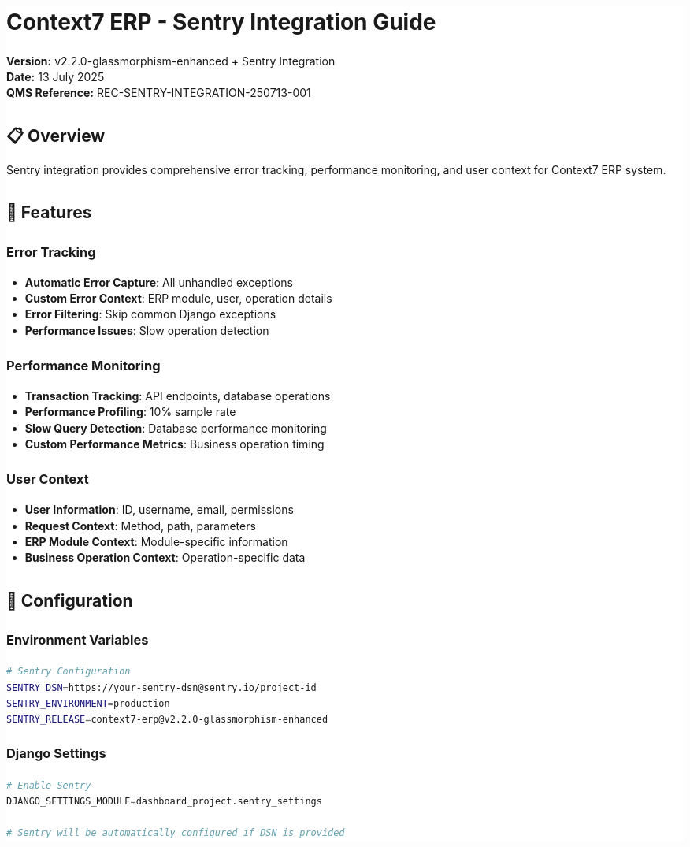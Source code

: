 # Context7 ERP - Sentry Integration Guide

**Version:** v2.2.0-glassmorphism-enhanced + Sentry Integration  
**Date:** 13 July 2025  
**QMS Reference:** REC-SENTRY-INTEGRATION-250713-001

## 📋 Overview

Sentry integration provides comprehensive error tracking, performance monitoring, and user context for Context7 ERP system.

## 🚀 Features

### Error Tracking
- **Automatic Error Capture**: All unhandled exceptions
- **Custom Error Context**: ERP module, user, operation details
- **Error Filtering**: Skip common Django exceptions
- **Performance Issues**: Slow operation detection

### Performance Monitoring
- **Transaction Tracking**: API endpoints, database operations
- **Performance Profiling**: 10% sample rate
- **Slow Query Detection**: Database performance monitoring
- **Custom Performance Metrics**: Business operation timing

### User Context
- **User Information**: ID, username, email, permissions
- **Request Context**: Method, path, parameters
- **ERP Module Context**: Module-specific information
- **Business Operation Context**: Operation-specific data

## 🔧 Configuration

### Environment Variables
```bash
# Sentry Configuration
SENTRY_DSN=https://your-sentry-dsn@sentry.io/project-id
SENTRY_ENVIRONMENT=production
SENTRY_RELEASE=context7-erp@v2.2.0-glassmorphism-enhanced
```

### Django Settings
```python
# Enable Sentry
DJANGO_SETTINGS_MODULE=dashboard_project.sentry_settings

# Sentry will be automatically configured if DSN is provided
```
